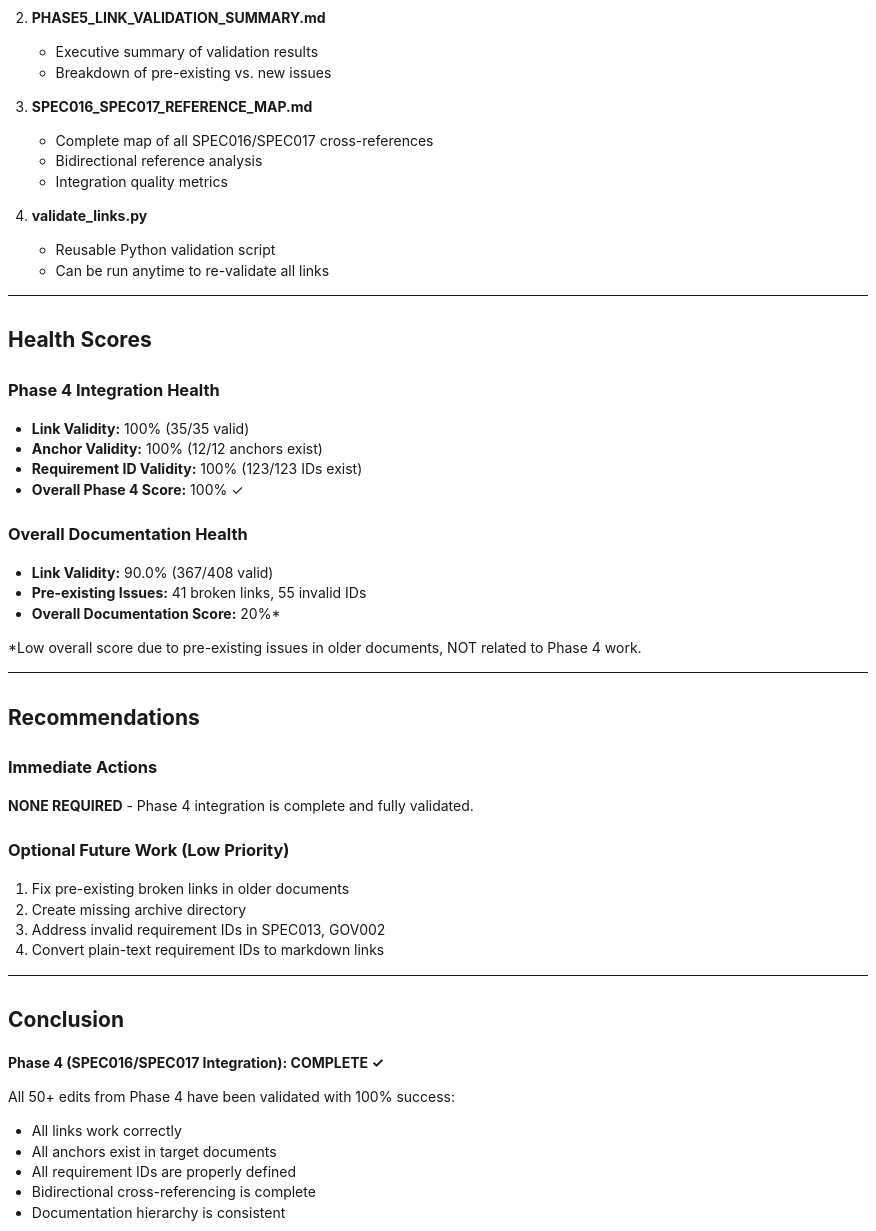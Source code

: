 2. **PHASE5_LINK_VALIDATION_SUMMARY.md**
   - Executive summary of validation results
   - Breakdown of pre-existing vs. new issues

3. **SPEC016_SPEC017_REFERENCE_MAP.md**
   - Complete map of all SPEC016/SPEC017 cross-references
   - Bidirectional reference analysis
   - Integration quality metrics

4. **validate_links.py**
   - Reusable Python validation script
   - Can be run anytime to re-validate all links

---

## Health Scores

### Phase 4 Integration Health
- **Link Validity:** 100% (35/35 valid)
- **Anchor Validity:** 100% (12/12 anchors exist)
- **Requirement ID Validity:** 100% (123/123 IDs exist)
- **Overall Phase 4 Score:** 100% ✓

### Overall Documentation Health
- **Link Validity:** 90.0% (367/408 valid)
- **Pre-existing Issues:** 41 broken links, 55 invalid IDs
- **Overall Documentation Score:** 20%*

*Low overall score due to pre-existing issues in older documents, NOT related to Phase 4 work.

---

## Recommendations

### Immediate Actions
**NONE REQUIRED** - Phase 4 integration is complete and fully validated.

### Optional Future Work (Low Priority)
1. Fix pre-existing broken links in older documents
2. Create missing archive directory
3. Address invalid requirement IDs in SPEC013, GOV002
4. Convert plain-text requirement IDs to markdown links

---

## Conclusion

**Phase 4 (SPEC016/SPEC017 Integration): COMPLETE ✓**

All 50+ edits from Phase 4 have been validated with 100% success:
- All links work correctly
- All anchors exist in target documents
- All requirement IDs are properly defined
- Bidirectional cross-referencing is complete
- Documentation hierarchy is consistent
